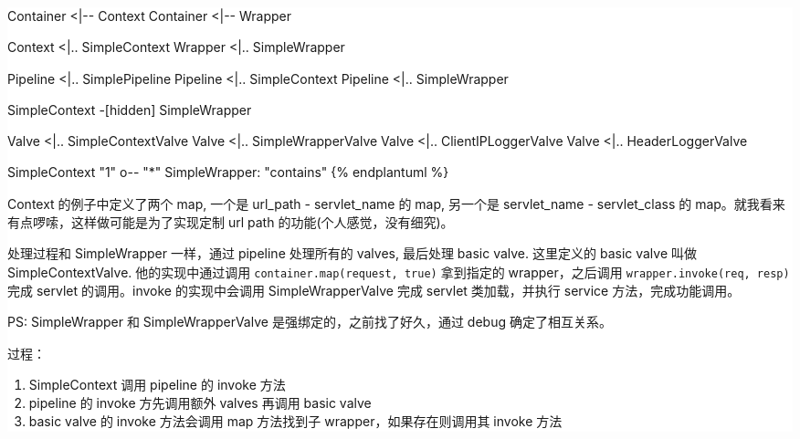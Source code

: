Container <|-- Context
Container <|-- Wrapper


Context <|.. SimpleContext
Wrapper <|.. SimpleWrapper

Pipeline <|.. SimplePipeline
Pipeline <|.. SimpleContext
Pipeline <|.. SimpleWrapper

SimpleContext -[hidden] SimpleWrapper

Valve <|.. SimpleContextValve
Valve <|.. SimpleWrapperValve
Valve <|.. ClientIPLoggerValve
Valve <|.. HeaderLoggerValve

SimpleContext "1" o-- "*" SimpleWrapper: "contains"
{% endplantuml %}

Context 的例子中定义了两个 map, 一个是 url_path - servlet_name 的 map, 另一个是 servlet_name - servlet_class 的 map。就我看来有点啰嗦，这样做可能是为了实现定制 url path 的功能(个人感觉，没有细究)。

处理过程和 SimpleWrapper 一样，通过 pipeline 处理所有的 valves, 最后处理 basic valve. 这里定义的 basic valve 叫做 SimpleContextValve. 他的实现中通过调用 `container.map(request, true)` 拿到指定的 wrapper，之后调用 `wrapper.invoke(req, resp)` 完成 servlet 的调用。invoke 的实现中会调用 SimpleWrapperValve 完成 servlet 类加载，并执行 service 方法，完成功能调用。

PS: SimpleWrapper 和 SimpleWrapperValve 是强绑定的，之前找了好久，通过 debug 确定了相互关系。

过程：

1. SimpleContext 调用 pipeline 的 invoke 方法
2. pipeline 的 invoke 方先调用额外 valves 再调用 basic valve
3. basic valve 的 invoke 方法会调用 map 方法找到子 wrapper，如果存在则调用其 invoke 方法